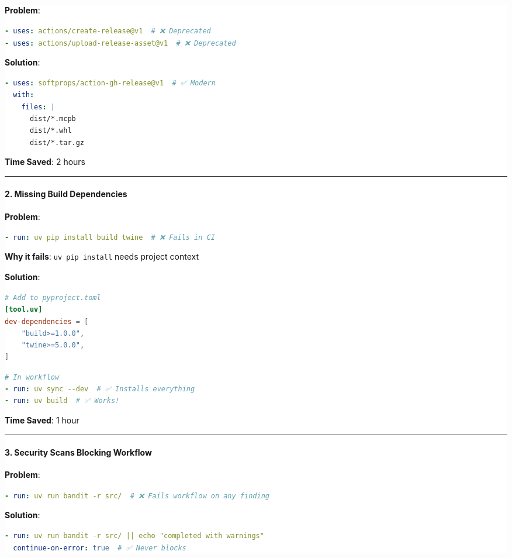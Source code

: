 **Problem**:
```yaml
- uses: actions/create-release@v1  # ❌ Deprecated
- uses: actions/upload-release-asset@v1  # ❌ Deprecated
```

**Solution**:
```yaml
- uses: softprops/action-gh-release@v1  # ✅ Modern
  with:
    files: |
      dist/*.mcpb
      dist/*.whl
      dist/*.tar.gz
```

**Time Saved**: 2 hours

---

#### 2. **Missing Build Dependencies**

**Problem**:
```yaml
- run: uv pip install build twine  # ❌ Fails in CI
```

**Why it fails**: `uv pip install` needs project context

**Solution**:
```toml
# Add to pyproject.toml
[tool.uv]
dev-dependencies = [
    "build>=1.0.0",
    "twine>=5.0.0",
]
```

```yaml
# In workflow
- run: uv sync --dev  # ✅ Installs everything
- run: uv build  # ✅ Works!
```

**Time Saved**: 1 hour

---

#### 3. **Security Scans Blocking Workflow**

**Problem**:
```yaml
- run: uv run bandit -r src/  # ❌ Fails workflow on any finding
```

**Solution**:
```yaml
- run: uv run bandit -r src/ || echo "completed with warnings"
  continue-on-error: true  # ✅ Never blocks
```
